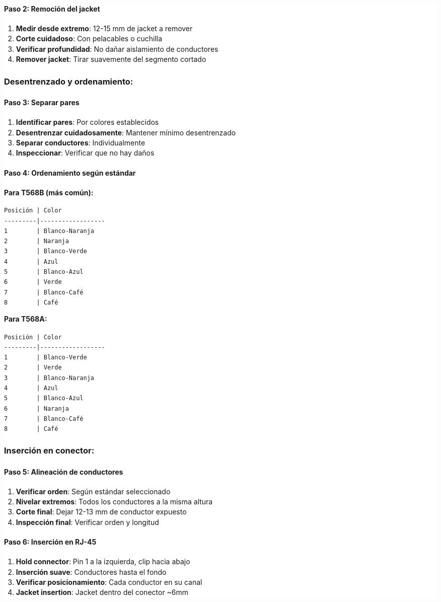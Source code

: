 #### Paso 2: Remoción del jacket
1. **Medir desde extremo**: 12-15 mm de jacket a remover
2. **Corte cuidadoso**: Con pelacables o cuchilla
3. **Verificar profundidad**: No dañar aislamiento de conductores
4. **Remover jacket**: Tirar suavemente del segmento cortado

### Desentrenzado y ordenamiento:

#### Paso 3: Separar pares
1. **Identificar pares**: Por colores establecidos
2. **Desentrenzar cuidadosamente**: Mantener mínimo desentrenzado
3. **Separar conductores**: Individualmente
4. **Inspeccionar**: Verificar que no hay daños

#### Paso 4: Ordenamiento según estándar
**Para T568B (más común):**
```
Posición | Color
---------|------------------
1        | Blanco-Naranja
2        | Naranja
3        | Blanco-Verde
4        | Azul
5        | Blanco-Azul
6        | Verde
7        | Blanco-Café
8        | Café
```

**Para T568A:**
```
Posición | Color
---------|------------------
1        | Blanco-Verde
2        | Verde
3        | Blanco-Naranja
4        | Azul
5        | Blanco-Azul
6        | Naranja
7        | Blanco-Café
8        | Café
```

### Inserción en conector:

#### Paso 5: Alineación de conductores
1. **Verificar orden**: Según estándar seleccionado
2. **Nivelar extremos**: Todos los conductores a la misma altura
3. **Corte final**: Dejar 12-13 mm de conductor expuesto
4. **Inspección final**: Verificar orden y longitud

#### Paso 6: Inserción en RJ-45
1. **Hold connector**: Pin 1 a la izquierda, clip hacia abajo
2. **Inserción suave**: Conductores hasta el fondo
3. **Verificar posicionamiento**: Cada conductor en su canal
4. **Jacket insertion**: Jacket dentro del conector ~6mm
